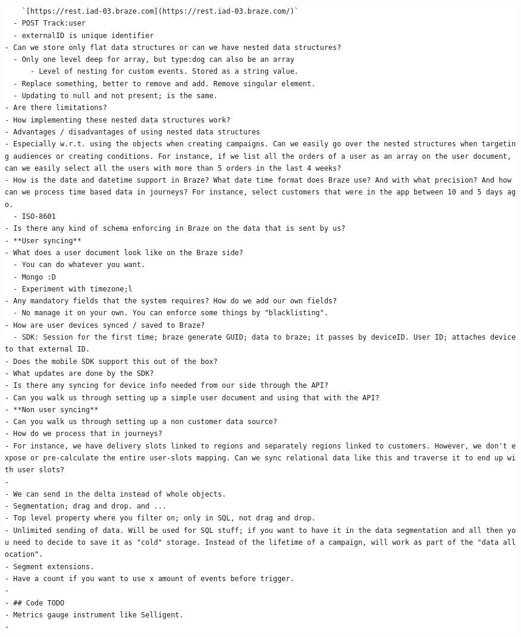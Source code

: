   ```
	  `[https://rest.iad-03.braze.com](https://rest.iad-03.braze.com/)`
	- POST Track:user
	- externalID is unique identifier
- Can we store only flat data structures or can we have nested data structures?
	- Only one level deep for array, but type:dog can also be an array
		- Level of nesting for custom events. Stored as a string value.
	- Replace something, better to remove and add. Remove singular element.
	- Updating to null and not present; is the same.
- Are there limitations?
- How implementing these nested data structures work?
- Advantages / disadvantages of using nested data structures
- Especially w.r.t. using the objects when creating campaigns. Can we easily go over the nested structures when targeting audiences or creating conditions. For instance, if we list all the orders of a user as an array on the user document, can we easily select all the users with more than 5 orders in the last 4 weeks?
- How is the date and datetime support in Braze? What date time format does Braze use? And with what precision? And how can we process time based data in journeys? For instance, select customers that were in the app between 10 and 5 days ago.
	- ISO-8601
- Is there any kind of schema enforcing in Braze on the data that is sent by us?
- **User syncing**
- What does a user document look like on the Braze side?
	- You can do whatever you want.
	- Mongo :D
	- Experiment with timezone;l
- Any mandatory fields that the system requires? How do we add our own fields?
	- No manage it on your own. You can enforce some things by "blacklisting".
- How are user devices synced / saved to Braze?
	- SDK: Session for the first time; braze generate GUID; data to braze; it passes by deviceID. User ID; attaches device to that external ID.
- Does the mobile SDK support this out of the box?
- What updates are done by the SDK?
- Is there any syncing for device info needed from our side through the API?
- Can you walk us through setting up a simple user document and using that with the API?
- **Non user syncing**
- Can you walk us through setting up a non customer data source?
- How do we process that in journeys?
- For instance, we have delivery slots linked to regions and separately regions linked to customers. However, we don't expose or pre-calculate the entire user-slots mapping. Can we sync relational data like this and traverse it to end up with user slots?
-
- We can send in the delta instead of whole objects.
- Segmentation; drag and drop. and ...
- Top level property where you filter on; only in SQL, not drag and drop.
- Unlimited sending of data. Will be used for SQL stuff; if you want to have it in the data segmentation and all then you need to decide to save it as "cold" storage. Instead of the lifetime of a campaign, will work as part of the "data allocation".
- Segment extensions.
- Have a count if you want to use x amount of events before trigger.
-
- ## Code TODO
- Metrics gauge instrument like Selligent.
-
